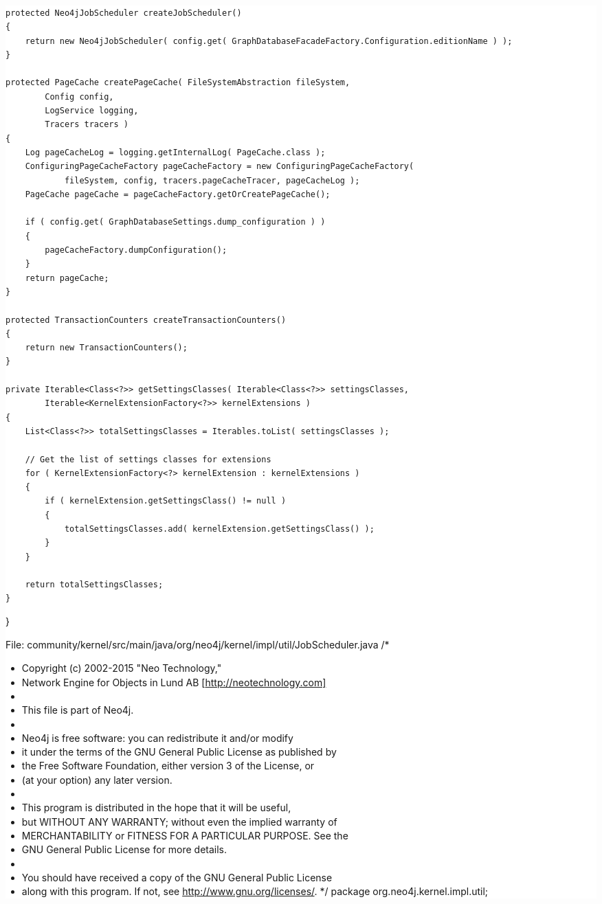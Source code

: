     protected Neo4jJobScheduler createJobScheduler()
    {
        return new Neo4jJobScheduler( config.get( GraphDatabaseFacadeFactory.Configuration.editionName ) );
    }

    protected PageCache createPageCache( FileSystemAbstraction fileSystem,
            Config config,
            LogService logging,
            Tracers tracers )
    {
        Log pageCacheLog = logging.getInternalLog( PageCache.class );
        ConfiguringPageCacheFactory pageCacheFactory = new ConfiguringPageCacheFactory(
                fileSystem, config, tracers.pageCacheTracer, pageCacheLog );
        PageCache pageCache = pageCacheFactory.getOrCreatePageCache();

        if ( config.get( GraphDatabaseSettings.dump_configuration ) )
        {
            pageCacheFactory.dumpConfiguration();
        }
        return pageCache;
    }

    protected TransactionCounters createTransactionCounters()
    {
        return new TransactionCounters();
    }

    private Iterable<Class<?>> getSettingsClasses( Iterable<Class<?>> settingsClasses,
            Iterable<KernelExtensionFactory<?>> kernelExtensions )
    {
        List<Class<?>> totalSettingsClasses = Iterables.toList( settingsClasses );

        // Get the list of settings classes for extensions
        for ( KernelExtensionFactory<?> kernelExtension : kernelExtensions )
        {
            if ( kernelExtension.getSettingsClass() != null )
            {
                totalSettingsClasses.add( kernelExtension.getSettingsClass() );
            }
        }

        return totalSettingsClasses;
    }
}


File: community/kernel/src/main/java/org/neo4j/kernel/impl/util/JobScheduler.java
/*
 * Copyright (c) 2002-2015 "Neo Technology,"
 * Network Engine for Objects in Lund AB [http://neotechnology.com]
 *
 * This file is part of Neo4j.
 *
 * Neo4j is free software: you can redistribute it and/or modify
 * it under the terms of the GNU General Public License as published by
 * the Free Software Foundation, either version 3 of the License, or
 * (at your option) any later version.
 *
 * This program is distributed in the hope that it will be useful,
 * but WITHOUT ANY WARRANTY; without even the implied warranty of
 * MERCHANTABILITY or FITNESS FOR A PARTICULAR PURPOSE.  See the
 * GNU General Public License for more details.
 *
 * You should have received a copy of the GNU General Public License
 * along with this program.  If not, see <http://www.gnu.org/licenses/>.
 */
package org.neo4j.kernel.impl.util;

